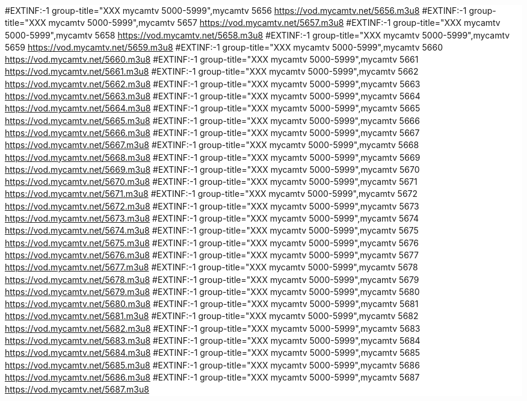 #EXTINF:-1 group-title="XXX mycamtv 5000-5999",mycamtv 5656
https://vod.mycamtv.net/5656.m3u8
#EXTINF:-1 group-title="XXX mycamtv 5000-5999",mycamtv 5657
https://vod.mycamtv.net/5657.m3u8
#EXTINF:-1 group-title="XXX mycamtv 5000-5999",mycamtv 5658
https://vod.mycamtv.net/5658.m3u8
#EXTINF:-1 group-title="XXX mycamtv 5000-5999",mycamtv 5659
https://vod.mycamtv.net/5659.m3u8
#EXTINF:-1 group-title="XXX mycamtv 5000-5999",mycamtv 5660
https://vod.mycamtv.net/5660.m3u8
#EXTINF:-1 group-title="XXX mycamtv 5000-5999",mycamtv 5661
https://vod.mycamtv.net/5661.m3u8
#EXTINF:-1 group-title="XXX mycamtv 5000-5999",mycamtv 5662
https://vod.mycamtv.net/5662.m3u8
#EXTINF:-1 group-title="XXX mycamtv 5000-5999",mycamtv 5663
https://vod.mycamtv.net/5663.m3u8
#EXTINF:-1 group-title="XXX mycamtv 5000-5999",mycamtv 5664
https://vod.mycamtv.net/5664.m3u8
#EXTINF:-1 group-title="XXX mycamtv 5000-5999",mycamtv 5665
https://vod.mycamtv.net/5665.m3u8
#EXTINF:-1 group-title="XXX mycamtv 5000-5999",mycamtv 5666
https://vod.mycamtv.net/5666.m3u8
#EXTINF:-1 group-title="XXX mycamtv 5000-5999",mycamtv 5667
https://vod.mycamtv.net/5667.m3u8
#EXTINF:-1 group-title="XXX mycamtv 5000-5999",mycamtv 5668
https://vod.mycamtv.net/5668.m3u8
#EXTINF:-1 group-title="XXX mycamtv 5000-5999",mycamtv 5669
https://vod.mycamtv.net/5669.m3u8
#EXTINF:-1 group-title="XXX mycamtv 5000-5999",mycamtv 5670
https://vod.mycamtv.net/5670.m3u8
#EXTINF:-1 group-title="XXX mycamtv 5000-5999",mycamtv 5671
https://vod.mycamtv.net/5671.m3u8
#EXTINF:-1 group-title="XXX mycamtv 5000-5999",mycamtv 5672
https://vod.mycamtv.net/5672.m3u8
#EXTINF:-1 group-title="XXX mycamtv 5000-5999",mycamtv 5673
https://vod.mycamtv.net/5673.m3u8
#EXTINF:-1 group-title="XXX mycamtv 5000-5999",mycamtv 5674
https://vod.mycamtv.net/5674.m3u8
#EXTINF:-1 group-title="XXX mycamtv 5000-5999",mycamtv 5675
https://vod.mycamtv.net/5675.m3u8
#EXTINF:-1 group-title="XXX mycamtv 5000-5999",mycamtv 5676
https://vod.mycamtv.net/5676.m3u8
#EXTINF:-1 group-title="XXX mycamtv 5000-5999",mycamtv 5677
https://vod.mycamtv.net/5677.m3u8
#EXTINF:-1 group-title="XXX mycamtv 5000-5999",mycamtv 5678
https://vod.mycamtv.net/5678.m3u8
#EXTINF:-1 group-title="XXX mycamtv 5000-5999",mycamtv 5679
https://vod.mycamtv.net/5679.m3u8
#EXTINF:-1 group-title="XXX mycamtv 5000-5999",mycamtv 5680
https://vod.mycamtv.net/5680.m3u8
#EXTINF:-1 group-title="XXX mycamtv 5000-5999",mycamtv 5681
https://vod.mycamtv.net/5681.m3u8
#EXTINF:-1 group-title="XXX mycamtv 5000-5999",mycamtv 5682
https://vod.mycamtv.net/5682.m3u8
#EXTINF:-1 group-title="XXX mycamtv 5000-5999",mycamtv 5683
https://vod.mycamtv.net/5683.m3u8
#EXTINF:-1 group-title="XXX mycamtv 5000-5999",mycamtv 5684
https://vod.mycamtv.net/5684.m3u8
#EXTINF:-1 group-title="XXX mycamtv 5000-5999",mycamtv 5685
https://vod.mycamtv.net/5685.m3u8
#EXTINF:-1 group-title="XXX mycamtv 5000-5999",mycamtv 5686
https://vod.mycamtv.net/5686.m3u8
#EXTINF:-1 group-title="XXX mycamtv 5000-5999",mycamtv 5687
https://vod.mycamtv.net/5687.m3u8